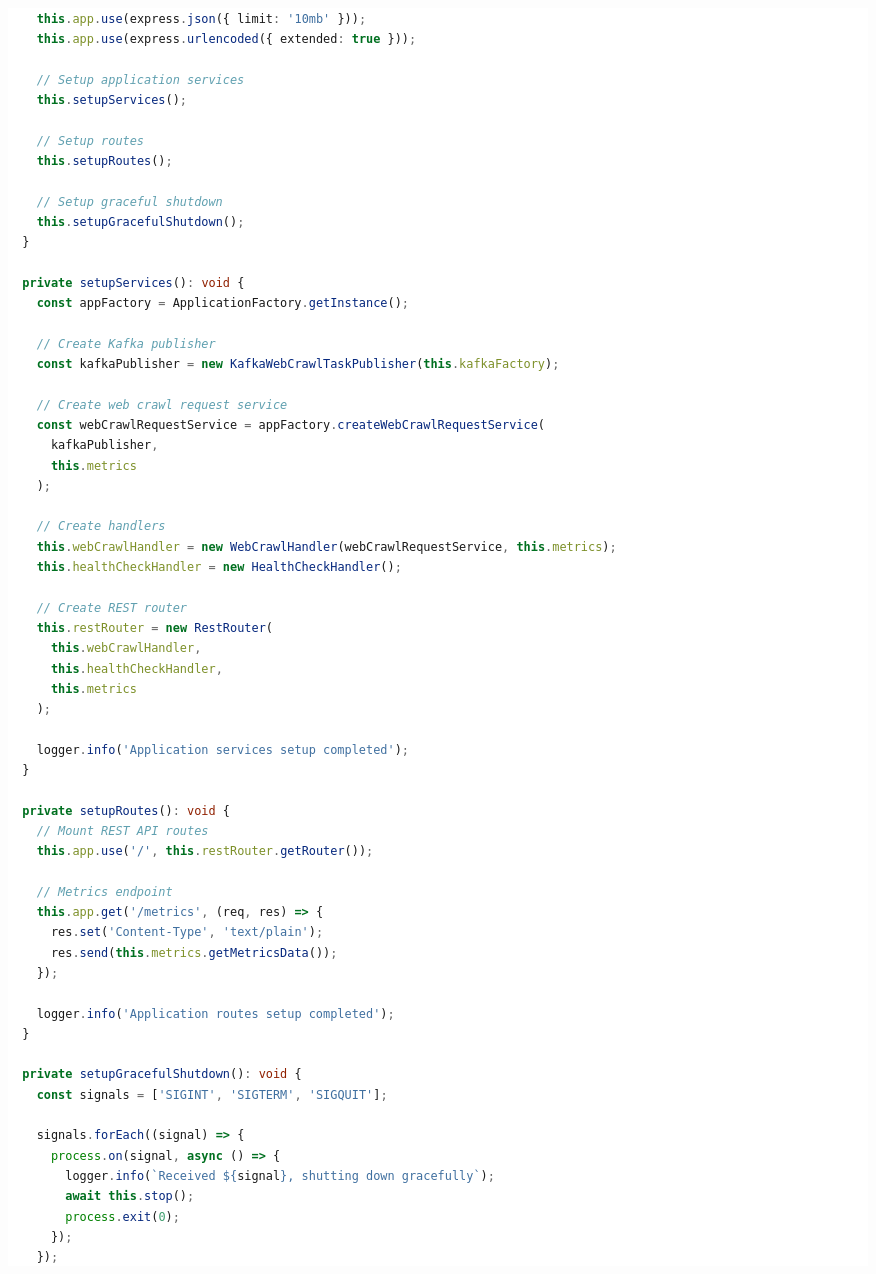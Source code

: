 ```typescript
    this.app.use(express.json({ limit: '10mb' }));
    this.app.use(express.urlencoded({ extended: true }));

    // Setup application services
    this.setupServices();

    // Setup routes
    this.setupRoutes();

    // Setup graceful shutdown
    this.setupGracefulShutdown();
  }

  private setupServices(): void {
    const appFactory = ApplicationFactory.getInstance();

    // Create Kafka publisher
    const kafkaPublisher = new KafkaWebCrawlTaskPublisher(this.kafkaFactory);

    // Create web crawl request service
    const webCrawlRequestService = appFactory.createWebCrawlRequestService(
      kafkaPublisher,
      this.metrics
    );

    // Create handlers
    this.webCrawlHandler = new WebCrawlHandler(webCrawlRequestService, this.metrics);
    this.healthCheckHandler = new HealthCheckHandler();

    // Create REST router
    this.restRouter = new RestRouter(
      this.webCrawlHandler,
      this.healthCheckHandler,
      this.metrics
    );

    logger.info('Application services setup completed');
  }

  private setupRoutes(): void {
    // Mount REST API routes
    this.app.use('/', this.restRouter.getRouter());

    // Metrics endpoint
    this.app.get('/metrics', (req, res) => {
      res.set('Content-Type', 'text/plain');
      res.send(this.metrics.getMetricsData());
    });

    logger.info('Application routes setup completed');
  }

  private setupGracefulShutdown(): void {
    const signals = ['SIGINT', 'SIGTERM', 'SIGQUIT'];

    signals.forEach((signal) => {
      process.on(signal, async () => {
        logger.info(`Received ${signal}, shutting down gracefully`);
        await this.stop();
        process.exit(0);
      });
    });

```